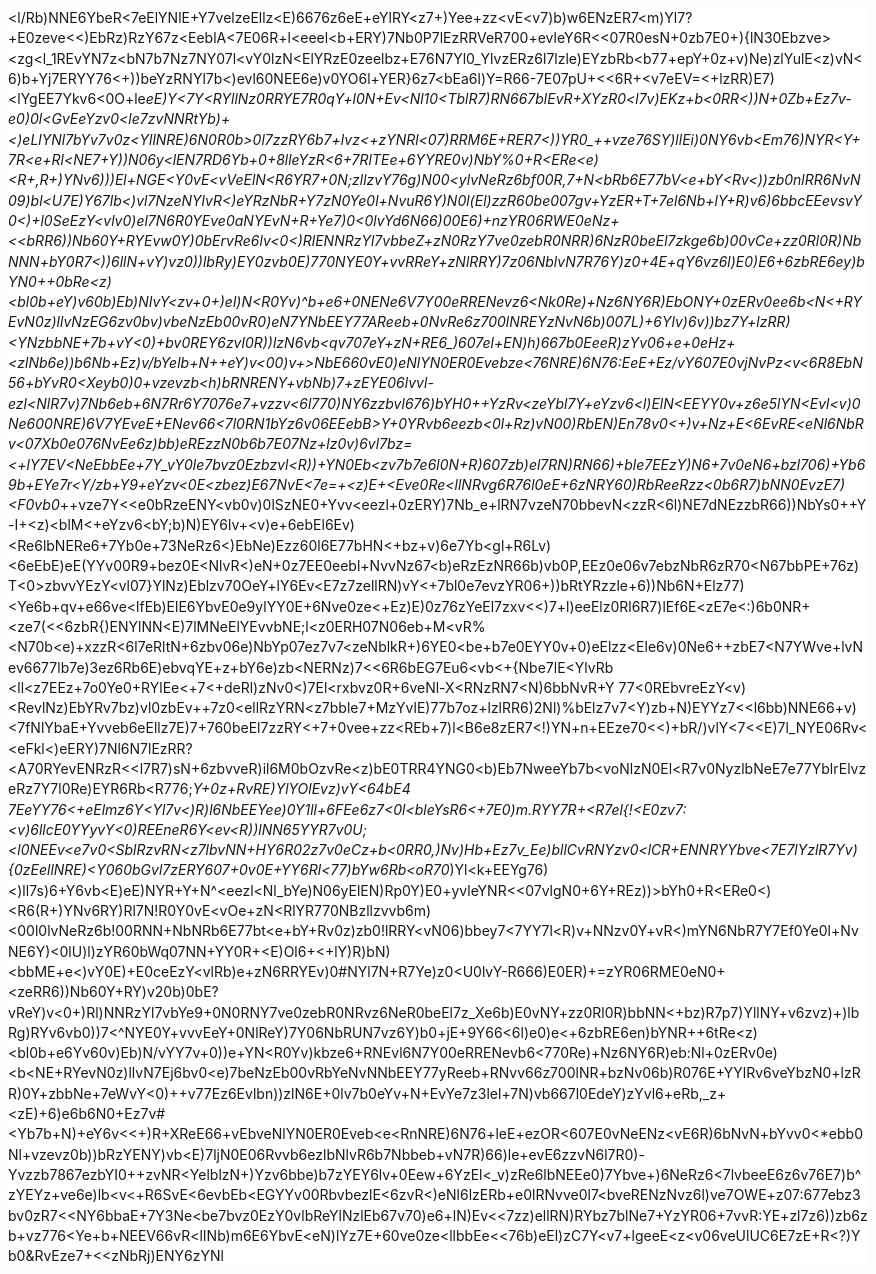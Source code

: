 <l/Rb)NNE6YbeR<7eElYNlE+Y7velzeEllz<E)6676z6eE+eYlRY<z7+)Yee+zz<vE<v7)b)w6ENzER7<m)Yl7?+E0zeve<<)EbRz)RzY67z<EeblA<7E06R+l<eeel<b+ERY)7Nb0P7lEzRRVeR700+evleY6R<<07R0esN+0zb7E0+){lN30Ebzve><zg<l_1REvYN7z<bN7b7Nz7NY07l<vY0lzN<ElYRzE0zeelbz+E76N7Yl0_YlvzERz6l7lzle)EYzbRb<b77+epY+0z+v)Ne)zlYulE<z)vN<6)b+Yj7ERYY76<+))beYzRNYl7b<)evl60NEE6e)v0YO6l+YER}6z7<bEa6l)Y=R66-7E07pU+<<6R+<v7eEV=<+lzRR)E7)<lYgEE7Ykv6<0O+le*eE)Y<7Y<RYllNz0RRYE7R0qY+l0N+Ev<Nl10<TblR7)RN667blEvR+XYzR0<l7v)EKz+b<0RR<))N+0Zb+Ez7v-e0)0l<GvEeYzv0<le7zvNNRtYb)+<)eLlYNl7bYv7v0z<YllNRE)6N0R0b>0l7zzRY6b7+lvz<+zYNRl<07)RRM6E+RER7<))YR0_++vze76SY)llEi)0NY6vb<Em76)NYR<Y+7R<e+Rl<NE7+Y))N06y<lEN7RD6Yb+0+8lleYzR<6+7RlTEe+6YYRE0v)NbY%0+R<ERe<e)<R+,R+)YNv6)))El+NGE<Y0vE<vVeElN<R6YR7+0N;zllzvY76g)N00<ylvNeRz6bf00R,7+N<bRb6E77bV<e+bY<Rv<))zb0nlRR6NvN09)bl<U7E)Y67lb<)vl7NzeNYlvR<)eYRzNbR+Y7zN0Ye0l+NvuR6Y)N0l(El)zzR60be007gv+YzER+T+7el6Nb+lY+R)v6)6bbcEEevsvY0<)+l0SeEzY<vlv0)el7N6R0YEve0aNYEvN+R+Ye7)0<_0lvYd6N66)00E6)+nzYR06RWE0eNz+<<bRR6))Nb60Y+RYEvw0Y)0bErvRe6lv<0<)RlENNRzYl7vbbeZ+zN0RzY7ve0zebR0NRR)6NzR0beEl7zkge6b)00vCe+zz0Rl0R)NbNNN+bY0R7<))6llN_+vY)vz0))lbRy)EY0zvb0E)770NYE0Y+vvRReY+zNlRRY)7z06NblvN7R76Y)z0+4E+qY6vz6l)E0)E6+6zbRE6ey)bYN0++0bRe<z)<bl0b+eY)v60b)Eb)NIvY<zv+0+)el)N<R0Yv)^b+e6+0NENe6V7Y00eRRENevz6<Nk0Re)+Nz6NY6R)EbONY+0zERv0ee6b<N<+RYEvN0z)llvNzEG6zv0bv)vbeNzEb00vR0)eN7YNbEEY77AReeb+0NvRe6z700lNREYzNvN6b)007L)+6Ylv)6v))bz7Y+lzRR)<YNzbbNE+7b+vY<0)+bv0REY6zvl0R))lzN6vb<qv707eY+zN+RE6_)607el+EN)h)667b0EeeR)zYv06+e+0eHz+<zlNb6e))b6Nb+Ez)v/bYelb+N++eY)v<00)v+>NbE660vE0)eNlYN0ER0Evebze<76NRE)6N76:EeE+Ez/vY607E0vjNvPz<v<6R8EbN56+bYvR0<Xeyb0)0+vzevzb<h)bRNRENY+vbNb)7+zEYE06lvvl-ezl<NlR7v)7Nb6eb+6N7Rr6Y7076e7+vzzv<6l770)NY6zzbvl676)bYH0++YzRv<zeYbl7Y+eYzv6<l)ElN<EEYY0v+z6e5lYN<Evl<v)0Ne600NRE)6V7YEveE+ENev66<7l0RN1bYz6v06EEebB>Y+0YRvb6eezb<0l+Rz)vN00)RbEN)En78v0<+)v+Nz+E<6EvRE<eNl6NbRv<07Xb0e076NvEe6z)bb)eREzzN0b6b7E07Nz+lz0v)6vl7bz=<+lY7EV<NeEbbEe+7Y_vY0le7bvz0Ezbzvl<R))+YN0Eb<zv7b7e6l0N+R)607zb)el7RN)RN66)+ble7EEzY)N6+7v0eN6+bzl706)+Yb69b+EYe7r<Y/zb+Y9+eYzv<0E<zbez)E67NvE<7e=+<z)E+<Eve0Re<llNRvg6R76l0eE+6zNRY60)RbReeRzz<0b6R7)bNN0EvzE7)<F0vb0*++vze7Y<<e0bRzeENY<vb0v)0lSzNE0+Yvv<eezl+0zERY)7Nb_e+lRN7vzeN70bbevN<zzR<6l)NE7dNEzzbR66))NbYs0++Y-I+<z)<blM<+eYzv6<bY;b)N)EY6lv+<v)e+6ebEl6Ev)<Re6lbNERe6+7Yb0e+73NeRz6<)EbNe)Ezz60l6E77bHN<+bz+v)6e7Yb<gl+R6Lv)<6eEbE)eE(YYv00R9+bez0E<NlvR<)eN+0z7EE<z7>0eebl+NvvNz67<b)eRzEzNR66b)vb0P,EEz0e06v7ebzNbR6zR70<N67bbPE+76z)T<0>zbvvYEzY<vl07}YlNz)Eblzv70OeY+lY6Ev<E7z7zellRN)vY<+7bl0e7evzYR06+))bRtYRzzle+6))Nb6N+Elz77)<Ye6b+qv+e66ve<lfEb)ElE6YbvE0e9ylYY0E+6Nve0ze<+Ez)E)0z76zYeEl7zxv<<)7+l)eeElz0Rl6R7)lEf6E<zE7e<:)6b0NR+<ze7(<<6zbR{)ENYlNN<E)7lMNeElYEvvbNE;l<z0ERH07N06eb+M<vR%<N70b<e)+xzzR<6l7eRltN+6zbv06e)NbYp07ez7v7<zeNblkR+)6YE0<be+b7e0EYY0v+0)eElzz<Ele6v)0Ne6++zbE7<N7YWve+lvNev6677lb7e)3ez6Rb6E)ebvqYE+z+bY6e)zb<NERNz)7<<6R6bEG7Eu6<vb<+{Nbe7lE<YlvRb <ll<z7EEz+7o0Ye0+RYlEe<+7<+deRl)zNv0<)7El<rxbvz0R+6veNl-X<RNzRN7<N)6bbNvR+Y 77<0REbvreEzY<v)<RevlNz)EbYRv7bz)vl0zbEv++7z0<ellRzYRN<z7bble7+MzYvlE)77b7oz+lzlRR6)2Nl)%bElz7v7<Y)zb+N)EYYz7<<l6bb)NNE66+v)<7fNlYbaE+Yvveb6eEllz7E)7+760beEl7zzRY<+7+0vee+zz<REb+7)l<B6e8zER7<!)YN+n+EEze70<<)+bR/)vlY<7<<E)7l_NYE06Rv<<eFkl<)eERY)7Nl6N7lEzRR?<A70RYevENRzR<<l7R7)sN+6zbvveR)il6M0bOzvRe<z)bE0TRR4YNG0<b)Eb7NweeYb7b<voNlzN0El<R7v0NyzlbNeE7e77YblrElvzeRz7Y7l0Re)EYR6Rb<R776;_Y+0z+RvRE)YlYOlEvz)vY<64bE4 7EeYY76<+eElmz6Y<Yl7v<)R)l6NbEEYee)0Y1ll+6FEe6z7<0l<bleYsR6<+7E0)m.RYY7R+<R7el{!<E0zv7:<v)6llcE0YYyvY<0)REEneR6Y<ev<R))lNN65YYR7v0U;<l0NEEv<e7v0<SblRzvRN<z7lbvNN+HY6R02z7v0eCz+b<0RR0,)Nv)Hb+Ez7v_Ee)bllCvRNYzv0<lCR+ENNRYYbve<7E7lYzlR7Yv){0zEellNRE)<Y060bGvl7zERY607+0v0E+YY6Rl<77)bYw6Rb<oR70_)Yl<k+EEYg76)<)ll7s)6+Y6vb<E)eE)NYR+Y+N^<eezl<Nl_bYe)N06yElEN)Rp0Y)E0+yvleYNR<<07vlgN0+6Y+REz))>bYh0+R<ERe0<)<R6(R+)YNv6RY)Rl7N!R0Y0vE<vOe+zN<RlYR770NBzllzvvb6m)<00l0lvNeRz6b!00RNN+NbNRb6E77bt<e+bY+Rv0z)zb0!lRRY<vN06)bbey7<7YY7l<R)v+NNzv0Y+vR<)mYN6NbR7Y7Ef0Ye0l+NvNE6Y)<0lU)l)zYR60bWq07NN+YY0R+<E)Ol6+<+lY)R)bN)<bbME+e<)vY0E)+E0ceEzY<vlRb)e+zN6RRYEv)0#NYl7N+R7Ye)z0<U0lvY-R666)E0ER)+=zYR06RME0eN0+<zeRR6))Nb60Y+RY)v20b)0bE?vReY)v<0+)Rl)NNRzYl7vbYe9+0N0RNY7ve0zebR0NRvz6NeR0beEl7z_Xe6b)E0vNY+zz0Rl0R)bbNN<+bz)R7p7)YllNY+v6zvz)+)lbRg)RYv6vb0))7<^NYE0Y+vvvEeY+0NlReY)7Y06NbRUN7vz6Y)b0+jE+9Y66<6l)e0)e<+6zbRE6en)bYNR++6tRe<z)<bl0b+e6Yv60v)Eb)N/vYY7v+0))e+YN<R0Yv)kbze6+RNEvl6N7Y00eRRENevb6<770Re)+Nz6NY6R)eb:Nl+0zERv0e)<b<NE+RYevN0z)llvN7Ej6bv0<e)7beNzEb00vRbYeNvNNbEEY77yReeb+RNvv66z700lNR+bzNv06b)R076E+YYlRv6veYbzN0+lzRR)0Y+zbbNe+7eWvY<0)++v77Ez6Evlbn))zlN6E+0lv7b0eYv+N+EvYe7z3lel+7N)vb667l0EdeY)zYvl6+eRb,_z+<zE)+6)e6b6N0+Ez7v#<Yb7b+N)+eY6v<<+)R+XReE66+vEbveNlYN0ER0Eveb<e<RnNRE)6N76+leE+ezOR<607E0vNeENz<vE6R)6bNvN+bYvv0<*ebb0Nl+vzevz0b))bRzYENY)vb<E)7ljN0E06Rvvb6ezlbNlvR6b7Nbbeb+vN7R)66)le+evE6zzvN6l7R0)-Yvzzb7867ezbYI0++zvNR<YelblzN+)Yzv6bbe)b7zYEY6lv+0Eew+6YzEl<_v)zRe6lbNEEe0)7Ybve+)6NeRz6<7lvbeeE6z6v76E7)b^zYEYz+ve6e)lb<v<+R6SvE<6evbEb<EGYYv00RbvbezlE<6zvR<)eNl6lzER<q7>b+e0lRNvve0l7<bveRENzNvz6l)ve7OWE+z07:677ebz3bv0zR7<<NY6bbaE+7Y3Ne<be7bvz0EzY0vlbReYlNzlEb67v70)e6+lN)Ev<<7zz)ellRN)RYbz7blNe7+YzYR06+7vvR:YE+zl7z6))zb6zb+vz776<Ye+b+NEEV66vR<lINb)m6E6YbvE<eN)lYz7E+60ve0ze<llbbEe<<76b)eEl)zC7Y<v7+lgeeE<z<v06veUlUC6E7zE+R<?)Yb0&RvEze7+<<zNbRj)ENY6zY<R>Nl